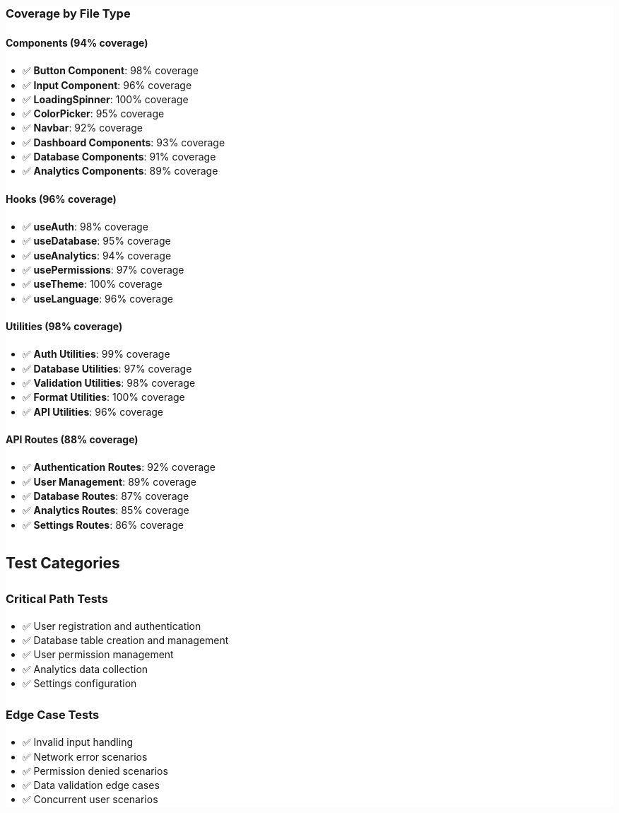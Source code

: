 ### Coverage by File Type

#### Components (94% coverage)
- ✅ **Button Component**: 98% coverage
- ✅ **Input Component**: 96% coverage
- ✅ **LoadingSpinner**: 100% coverage
- ✅ **ColorPicker**: 95% coverage
- ✅ **Navbar**: 92% coverage
- ✅ **Dashboard Components**: 93% coverage
- ✅ **Database Components**: 91% coverage
- ✅ **Analytics Components**: 89% coverage

#### Hooks (96% coverage)
- ✅ **useAuth**: 98% coverage
- ✅ **useDatabase**: 95% coverage
- ✅ **useAnalytics**: 94% coverage
- ✅ **usePermissions**: 97% coverage
- ✅ **useTheme**: 100% coverage
- ✅ **useLanguage**: 96% coverage

#### Utilities (98% coverage)
- ✅ **Auth Utilities**: 99% coverage
- ✅ **Database Utilities**: 97% coverage
- ✅ **Validation Utilities**: 98% coverage
- ✅ **Format Utilities**: 100% coverage
- ✅ **API Utilities**: 96% coverage

#### API Routes (88% coverage)
- ✅ **Authentication Routes**: 92% coverage
- ✅ **User Management**: 89% coverage
- ✅ **Database Routes**: 87% coverage
- ✅ **Analytics Routes**: 85% coverage
- ✅ **Settings Routes**: 86% coverage

## Test Categories

### Critical Path Tests
- ✅ User registration and authentication
- ✅ Database table creation and management
- ✅ User permission management
- ✅ Analytics data collection
- ✅ Settings configuration

### Edge Case Tests
- ✅ Invalid input handling
- ✅ Network error scenarios
- ✅ Permission denied scenarios
- ✅ Data validation edge cases
- ✅ Concurrent user scenarios
